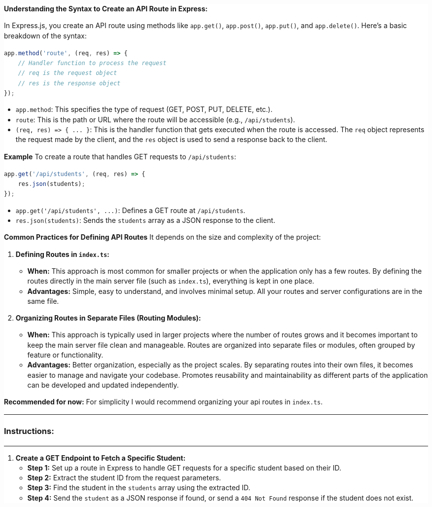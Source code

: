 **Understanding the Syntax to Create an API Route in Express:**

In Express.js, you create an API route using methods like `app.get()`, `app.post()`, `app.put()`, and `app.delete()`. Here’s a basic breakdown of the syntax:

```typescript
app.method('route', (req, res) => {
    // Handler function to process the request
    // req is the request object
    // res is the response object
});
```

- `app.method`: This specifies the type of request (GET, POST, PUT, DELETE, etc.).
- `route`: This is the path or URL where the route will be accessible (e.g., `/api/students`).
- `(req, res) => { ... }`: This is the handler function that gets executed when the route is accessed. The `req` object represents the request made by the client, and the `res` object is used to send a response back to the client.

**Example**
To create a route that handles GET requests to `/api/students`:

```typescript
app.get('/api/students', (req, res) => {
    res.json(students);
});
```

- `app.get('/api/students', ...)`: Defines a GET route at `/api/students`.
- `res.json(students)`: Sends the `students` array as a JSON response to the client.


**Common Practices for Defining API Routes**
It depends on the size and complexity of the project:

1. **Defining Routes in `index.ts`:**
   - **When:** This approach is most common for smaller projects or when the application only has a few routes. By defining the routes directly in the main server file (such as `index.ts`), everything is kept in one place.
   - **Advantages:** Simple, easy to understand, and involves minimal setup. All your routes and server configurations are in the same file.

2. **Organizing Routes in Separate Files (Routing Modules):**
   - **When:** This approach is typically used in larger projects where the number of routes grows and it becomes important to keep the main server file clean and manageable. Routes are organized into separate files or modules, often grouped by feature or functionality.
   - **Advantages:** Better organization, especially as the project scales. By separating routes into their own files, it becomes easier to manage and navigate your codebase. Promotes reusability and maintainability as different parts of the application can be developed and updated independently.

**Recommended for now:** For simplicity I would recommend organizing your api routes in `index.ts`.

---
### Instructions:
---
1. **Create a GET Endpoint to Fetch a Specific Student:**
   - **Step 1:** Set up a route in Express to handle GET requests for a specific student based on their ID.
   - **Step 2:** Extract the student ID from the request parameters.
   - **Step 3:** Find the student in the `students` array using the extracted ID.
   - **Step 4:** Send the `student` as a JSON response if found, or send a `404 Not Found` response if the student does not exist.
